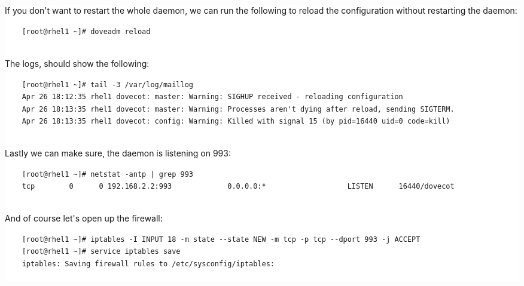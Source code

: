 




If you don't want to restart the whole daemon, we can run the following to reload the configuration without restarting the daemon:




    

```
    [root@rhel1 ~]# doveadm reload
    
```






The logs, should show the following:




    

```
    [root@rhel1 ~]# tail -3 /var/log/maillog
    Apr 26 18:12:35 rhel1 dovecot: master: Warning: SIGHUP received - reloading configuration
    Apr 26 18:13:35 rhel1 dovecot: master: Warning: Processes aren't dying after reload, sending SIGTERM.
    Apr 26 18:13:35 rhel1 dovecot: config: Warning: Killed with signal 15 (by pid=16440 uid=0 code=kill)
    
```






Lastly we can make sure, the daemon is listening on 993:




    

```
    [root@rhel1 ~]# netstat -antp | grep 993
    tcp        0      0 192.168.2.2:993             0.0.0.0:*                   LISTEN      16440/dovecot  
    
```






And of course let's open up the firewall:




    

```
    [root@rhel1 ~]# iptables -I INPUT 18 -m state --state NEW -m tcp -p tcp --dport 993 -j ACCEPT
    [root@rhel1 ~]# service iptables save
    iptables: Saving firewall rules to /etc/sysconfig/iptables:
    
```
